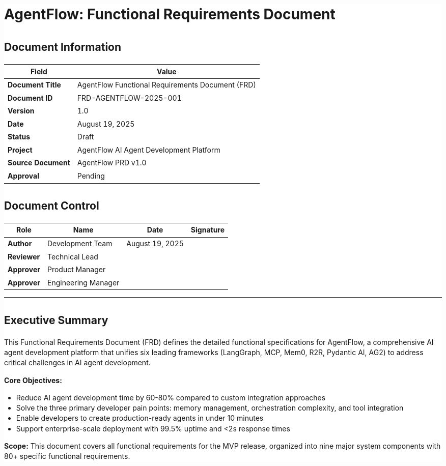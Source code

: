 # AgentFlow: Functional Requirements Document

## Document Information

| Field | Value |
|-------|-------|
| **Document Title** | AgentFlow Functional Requirements Document (FRD) |
| **Document ID** | FRD-AGENTFLOW-2025-001 |
| **Version** | 1.0 |
| **Date** | August 19, 2025 |
| **Status** | Draft |
| **Project** | AgentFlow AI Agent Development Platform |
| **Source Document** | AgentFlow PRD v1.0 |
| **Approval** | Pending |

## Document Control

| Role | Name | Date | Signature |
|------|------|------|-----------|
| **Author** | Development Team | August 19, 2025 | |
| **Reviewer** | Technical Lead | | |
| **Approver** | Product Manager | | |
| **Approver** | Engineering Manager | | |

---

## Executive Summary

This Functional Requirements Document (FRD) defines the detailed functional specifications for AgentFlow, a comprehensive AI agent development platform that unifies six leading frameworks (LangGraph, MCP, Mem0, R2R, Pydantic AI, AG2) to address critical challenges in AI agent development.

**Core Objectives:**
- Reduce AI agent development time by 60-80% compared to custom integration approaches
- Solve the three primary developer pain points: memory management, orchestration complexity, and tool integration
- Enable developers to create production-ready agents in under 10 minutes
- Support enterprise-scale deployment with 99.5% uptime and <2s response times

**Scope:** This document covers all functional requirements for the MVP release, organized into nine major system components with 80+ specific functional requirements.

